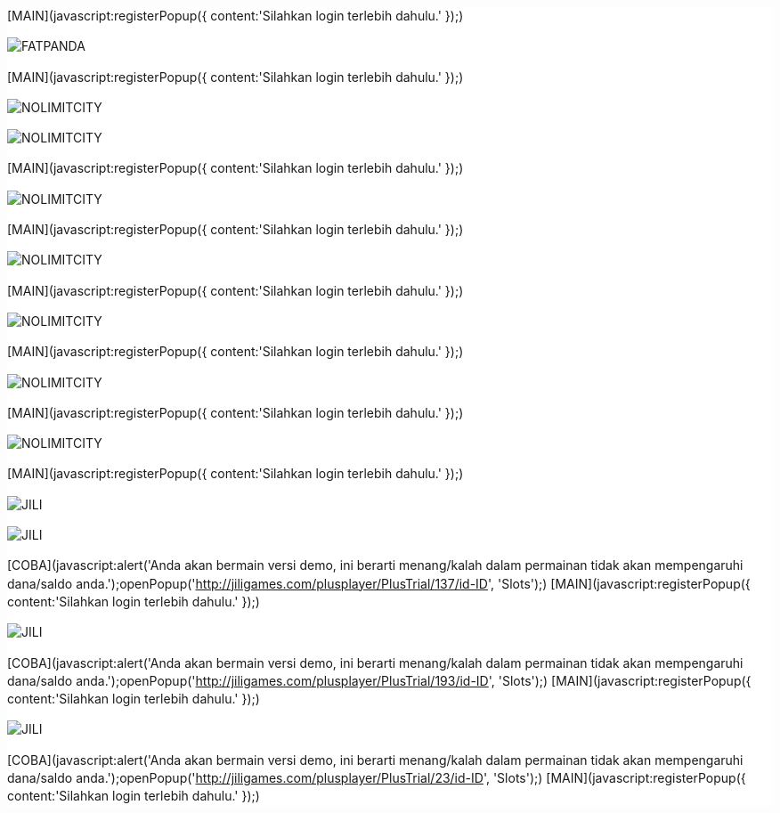 [MAIN](javascript:registerPopup({ content:'Silahkan login terlebih dahulu.' });)

![FATPANDA](//dsuown9evwz4y.cloudfront.net/Images/providers/FATPANDA/vs10fortnhsly.jpg?v=20241125)

[MAIN](javascript:registerPopup({ content:'Silahkan login terlebih dahulu.' });)

![NOLIMITCITY](//dsuown9evwz4y.cloudfront.net/Images/~normad-alpha/blue-magenta/desktop/home/slots/animations/NOLIMITCITY.png?v=20241125)

![NOLIMITCITY](//dsuown9evwz4y.cloudfront.net/Images/providers/NOLIMITCITY/owls000000000000.jpg?v=20241125)

[MAIN](javascript:registerPopup({ content:'Silahkan login terlebih dahulu.' });)

![NOLIMITCITY](//dsuown9evwz4y.cloudfront.net/Images/providers/NOLIMITCITY/elpaso0000000000.jpg?v=20241125)

[MAIN](javascript:registerPopup({ content:'Silahkan login terlebih dahulu.' });)

![NOLIMITCITY](//dsuown9evwz4y.cloudfront.net/Images/providers/NOLIMITCITY/milkyways0000000.jpg?v=20241125)

[MAIN](javascript:registerPopup({ content:'Silahkan login terlebih dahulu.' });)

![NOLIMITCITY](//dsuown9evwz4y.cloudfront.net/Images/providers/NOLIMITCITY/deadcanary000000.jpg?v=20241125)

[MAIN](javascript:registerPopup({ content:'Silahkan login terlebih dahulu.' });)

![NOLIMITCITY](//dsuown9evwz4y.cloudfront.net/Images/providers/NOLIMITCITY/eastvswest000000.jpg?v=20241125)

[MAIN](javascript:registerPopup({ content:'Silahkan login terlebih dahulu.' });)

![NOLIMITCITY](//dsuown9evwz4y.cloudfront.net/Images/providers/NOLIMITCITY/teslajolt0000000.jpg?v=20241125)

[MAIN](javascript:registerPopup({ content:'Silahkan login terlebih dahulu.' });)

![JILI](//dsuown9evwz4y.cloudfront.net/Images/~normad-alpha/blue-magenta/desktop/home/slots/animations/JILI.png?v=20241125)

![JILI](//dsuown9evwz4y.cloudfront.net/Images/providers/JILI/JILI_137.jpg?v=20241125)

[COBA](javascript:alert('Anda akan bermain versi demo, ini berarti menang/kalah dalam permainan tidak akan mempengaruhi dana/saldo anda.');openPopup('http://jiligames.com/plusplayer/PlusTrial/137/id-ID', 'Slots');)
[MAIN](javascript:registerPopup({ content:'Silahkan login terlebih dahulu.' });)

![JILI](//dsuown9evwz4y.cloudfront.net/Images/providers/JILI/JILI_193.jpg?v=20241125)

[COBA](javascript:alert('Anda akan bermain versi demo, ini berarti menang/kalah dalam permainan tidak akan mempengaruhi dana/saldo anda.');openPopup('http://jiligames.com/plusplayer/PlusTrial/193/id-ID', 'Slots');)
[MAIN](javascript:registerPopup({ content:'Silahkan login terlebih dahulu.' });)

![JILI](//dsuown9evwz4y.cloudfront.net/Images/providers/JILI/JILI_23.jpg?v=20241125)

[COBA](javascript:alert('Anda akan bermain versi demo, ini berarti menang/kalah dalam permainan tidak akan mempengaruhi dana/saldo anda.');openPopup('http://jiligames.com/plusplayer/PlusTrial/23/id-ID', 'Slots');)
[MAIN](javascript:registerPopup({ content:'Silahkan login terlebih dahulu.' });)
